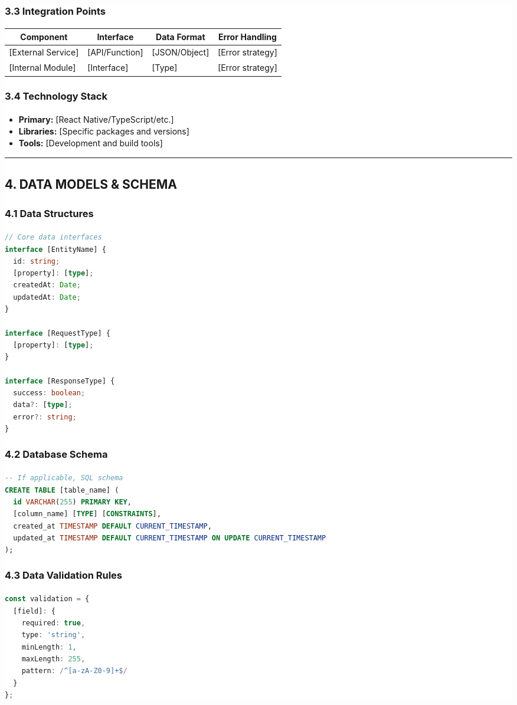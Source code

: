 ### **3.3 Integration Points**
| Component | Interface | Data Format | Error Handling |
|-----------|-----------|-------------|----------------|
| [External Service] | [API/Function] | [JSON/Object] | [Error strategy] |
| [Internal Module] | [Interface] | [Type] | [Error strategy] |

### **3.4 Technology Stack**
- **Primary:** [React Native/TypeScript/etc.]
- **Libraries:** [Specific packages and versions]
- **Tools:** [Development and build tools]

---

## **4. DATA MODELS & SCHEMA**

### **4.1 Data Structures**
```typescript
// Core data interfaces
interface [EntityName] {
  id: string;
  [property]: [type];
  createdAt: Date;
  updatedAt: Date;
}

interface [RequestType] {
  [property]: [type];
}

interface [ResponseType] {
  success: boolean;
  data?: [type];
  error?: string;
}
```

### **4.2 Database Schema**
```sql
-- If applicable, SQL schema
CREATE TABLE [table_name] (
  id VARCHAR(255) PRIMARY KEY,
  [column_name] [TYPE] [CONSTRAINTS],
  created_at TIMESTAMP DEFAULT CURRENT_TIMESTAMP,
  updated_at TIMESTAMP DEFAULT CURRENT_TIMESTAMP ON UPDATE CURRENT_TIMESTAMP
);
```

### **4.3 Data Validation Rules**
```typescript
const validation = {
  [field]: {
    required: true,
    type: 'string',
    minLength: 1,
    maxLength: 255,
    pattern: /^[a-zA-Z0-9]+$/
  }
};
```


  [propName]: [PropType];
  [setting]: '[value]',
  [option]: [number],
  [feature]: {